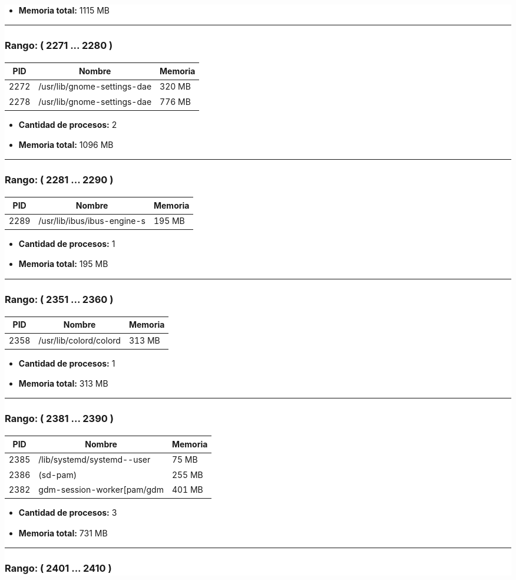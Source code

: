 - **Memoria total:** 1115 MB

________________________________________________
### Rango: ( 2271 ... 2280 )


| PID |    Nombre    | Memoria |
|-----|--------------|---------|
| 2272 |   /usr/lib/gnome-settings-dae   |  320 MB |
| 2278 |   /usr/lib/gnome-settings-dae   |  776 MB |
- **Cantidad de procesos:**  2

- **Memoria total:** 1096 MB

________________________________________________
### Rango: ( 2281 ... 2290 )


| PID |    Nombre    | Memoria |
|-----|--------------|---------|
| 2289 |   /usr/lib/ibus/ibus-engine-s   |  195 MB |
- **Cantidad de procesos:**  1

- **Memoria total:** 195 MB

________________________________________________
### Rango: ( 2351 ... 2360 )


| PID |    Nombre    | Memoria |
|-----|--------------|---------|
| 2358 |   /usr/lib/colord/colord   |  313 MB |
- **Cantidad de procesos:**  1

- **Memoria total:** 313 MB

________________________________________________
### Rango: ( 2381 ... 2390 )


| PID |    Nombre    | Memoria |
|-----|--------------|---------|
| 2385 |   /lib/systemd/systemd--user   |  75 MB |
| 2386 |   (sd-pam)   |  255 MB |
| 2382 |   gdm-session-worker[pam/gdm   |  401 MB |
- **Cantidad de procesos:**  3

- **Memoria total:** 731 MB

________________________________________________
### Rango: ( 2401 ... 2410 )
